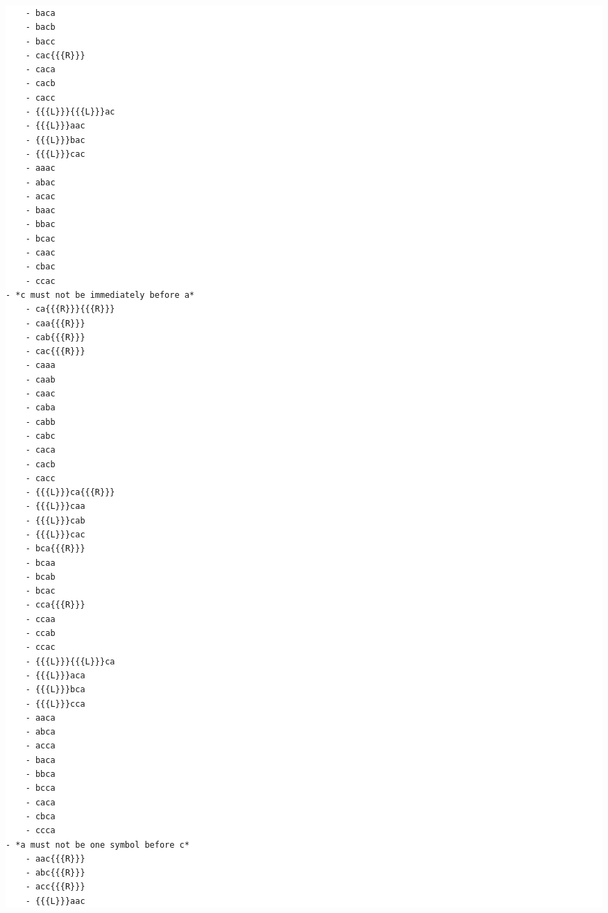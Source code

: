         - baca
        - bacb
        - bacc
        - cac{{{R}}}
        - caca
        - cacb
        - cacc
        - {{{L}}}{{{L}}}ac
        - {{{L}}}aac
        - {{{L}}}bac
        - {{{L}}}cac
        - aaac
        - abac
        - acac
        - baac
        - bbac
        - bcac
        - caac
        - cbac
        - ccac
    - *c must not be immediately before a*
        - ca{{{R}}}{{{R}}}
        - caa{{{R}}}
        - cab{{{R}}}
        - cac{{{R}}}
        - caaa
        - caab
        - caac
        - caba
        - cabb
        - cabc
        - caca
        - cacb
        - cacc
        - {{{L}}}ca{{{R}}}
        - {{{L}}}caa
        - {{{L}}}cab
        - {{{L}}}cac
        - bca{{{R}}}
        - bcaa
        - bcab
        - bcac
        - cca{{{R}}}
        - ccaa
        - ccab
        - ccac
        - {{{L}}}{{{L}}}ca
        - {{{L}}}aca
        - {{{L}}}bca
        - {{{L}}}cca
        - aaca
        - abca
        - acca
        - baca
        - bbca
        - bcca
        - caca
        - cbca
        - ccca
    - *a must not be one symbol before c*
        - aac{{{R}}}
        - abc{{{R}}}
        - acc{{{R}}}
        - {{{L}}}aac